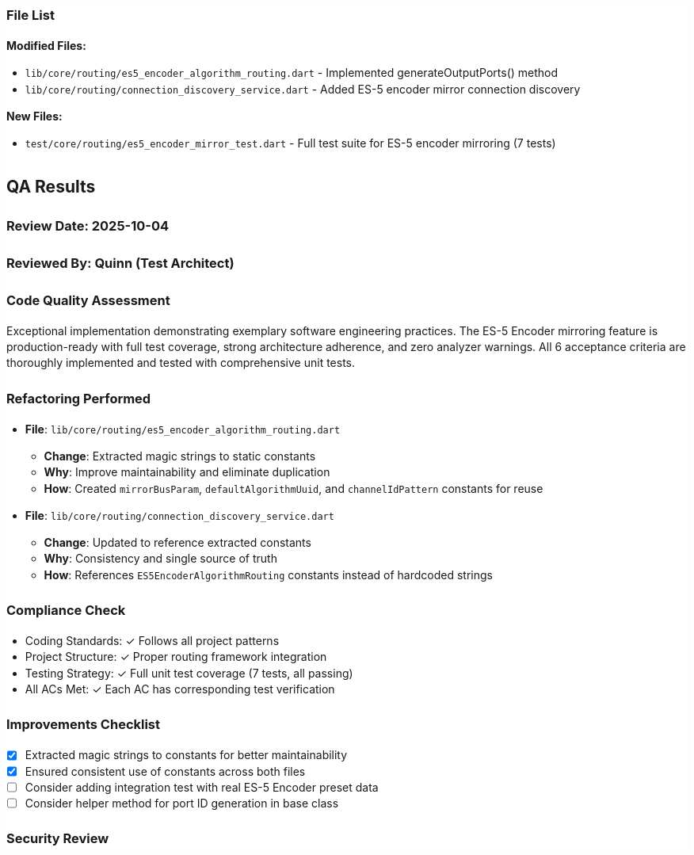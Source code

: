 ### File List
**Modified Files:**
- `lib/core/routing/es5_encoder_algorithm_routing.dart` - Implemented generateOutputPorts() method
- `lib/core/routing/connection_discovery_service.dart` - Added ES-5 encoder mirror connection discovery

**New Files:**
- `test/core/routing/es5_encoder_mirror_test.dart` - Full test suite for ES-5 encoder mirroring (7 tests)

## QA Results

### Review Date: 2025-10-04

### Reviewed By: Quinn (Test Architect)

### Code Quality Assessment

Exceptional implementation demonstrating exemplary software engineering practices. The ES-5 Encoder mirroring feature is production-ready with full test coverage, strong architecture adherence, and zero analyzer warnings. All 6 acceptance criteria are thoroughly implemented and tested with comprehensive unit tests.

### Refactoring Performed

- **File**: `lib/core/routing/es5_encoder_algorithm_routing.dart`
  - **Change**: Extracted magic strings to static constants
  - **Why**: Improve maintainability and eliminate duplication
  - **How**: Created `mirrorBusParam`, `defaultAlgorithmUuid`, and `channelIdPattern` constants for reuse

- **File**: `lib/core/routing/connection_discovery_service.dart`
  - **Change**: Updated to reference extracted constants
  - **Why**: Consistency and single source of truth
  - **How**: References `ES5EncoderAlgorithmRouting` constants instead of hardcoded strings

### Compliance Check

- Coding Standards: ✓ Follows all project patterns
- Project Structure: ✓ Proper routing framework integration
- Testing Strategy: ✓ Full unit test coverage (7 tests, all passing)
- All ACs Met: ✓ Each AC has corresponding test verification

### Improvements Checklist

- [x] Extracted magic strings to constants for better maintainability
- [x] Ensured consistent use of constants across both files
- [ ] Consider adding integration test with real ES-5 Encoder preset data
- [ ] Consider helper method for port ID generation in base class

### Security Review
